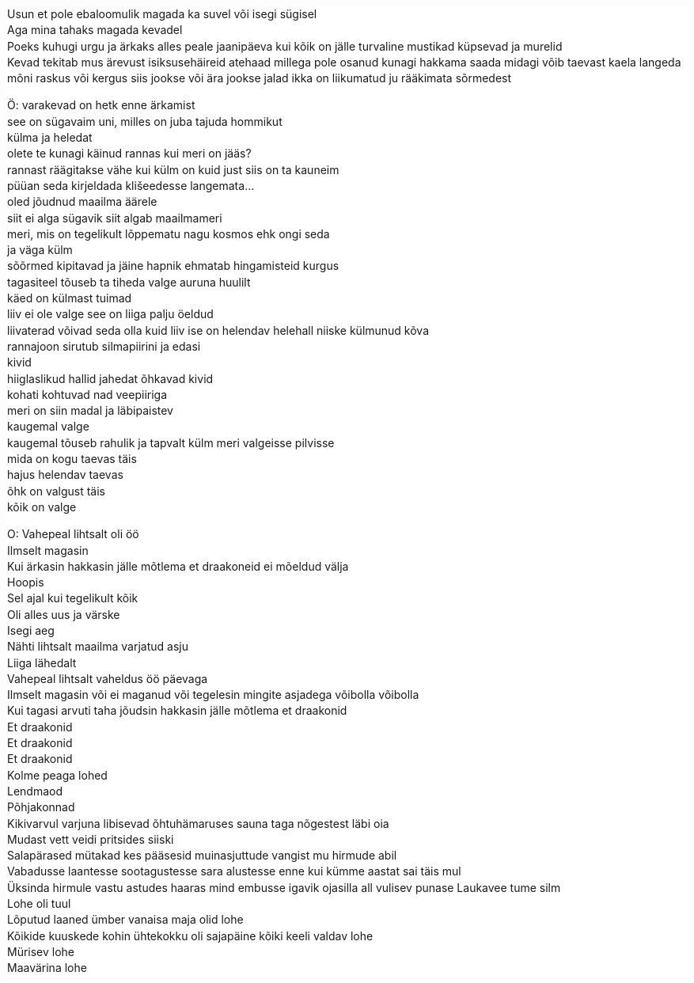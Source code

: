 Usun et pole ebaloomulik magada ka suvel või isegi sügisel  
Aga mina tahaks magada kevadel  
Poeks kuhugi urgu ja ärkaks alles peale jaanipäeva kui kõik on jälle turvaline mustikad küpsevad ja murelid  
Kevad tekitab mus ärevust isiksusehäireid atehaad millega pole osanud kunagi hakkama saada midagi võib taevast kaela langeda mõni raskus või kergus siis jookse või ära jookse jalad ikka on liikumatud ju rääkimata sõrmedest  
  
Ö: varakevad on hetk enne ärkamist  
see on sügavaim uni, milles on juba tajuda hommikut  
külma ja heledat  
olete te kunagi käinud rannas kui meri on jääs?  
rannast räägitakse vähe kui külm on kuid just siis on ta kauneim  
püüan seda kirjeldada klišeedesse langemata...  
oled jõudnud maailma äärele  
siit ei alga sügavik siit algab maailmameri  
meri, mis on tegelikult lõppematu nagu kosmos ehk ongi seda  
ja väga külm  
sõõrmed kipitavad ja jäine hapnik ehmatab hingamisteid kurgus  
tagasiteel tõuseb ta tiheda valge auruna huulilt  
käed on külmast tuimad  
liiv ei ole valge see on liiga palju öeldud  
liivaterad võivad seda olla kuid liiv ise on helendav helehall niiske külmunud kõva   
rannajoon sirutub silmapiirini ja edasi  
kivid  
hiiglaslikud hallid jahedat õhkavad kivid  
kohati kohtuvad nad veepiiriga  
meri on siin madal ja läbipaistev  
kaugemal valge  
kaugemal tõuseb rahulik ja tapvalt külm meri valgeisse pilvisse  
mida on kogu taevas täis  
hajus helendav taevas  
õhk on valgust täis  
kõik on valge  
  
O: Vahepeal lihtsalt oli öö   
Ilmselt magasin  
Kui ärkasin hakkasin jälle mõtlema et draakoneid ei mõeldud välja  
Hoopis   
Sel ajal kui tegelikult kõik   
Oli alles uus ja värske  
Isegi aeg  
Nähti lihtsalt maailma varjatud asju  
Liiga lähedalt  
Vahepeal lihtsalt vaheldus öö päevaga   
Ilmselt magasin või ei maganud või tegelesin mingite asjadega võibolla võibolla  
Kui tagasi arvuti taha jõudsin hakkasin jälle mõtlema et draakonid  
Et draakonid   
Et draakonid  
Et draakonid  
Kolme peaga lohed  
Lendmaod  
Põhjakonnad  
Kikivarvul varjuna libisevad õhtuhämaruses sauna taga nõgestest läbi oia  
Mudast vett veidi pritsides siiski  
Salapärased mütakad kes pääsesid muinasjuttude vangist mu hirmude abil  
Vabadusse laantesse sootagustesse sara alustesse enne kui kümme aastat sai täis mul  
Üksinda hirmule vastu astudes haaras mind embusse igavik ojasilla all vulisev punase Laukavee tume silm  
Lohe oli tuul  
Lõputud laaned ümber vanaisa maja olid lohe  
Kõikide kuuskede kohin ühtekokku oli sajapäine kõiki keeli valdav lohe  
Mürisev lohe  
Maavärina lohe  
  